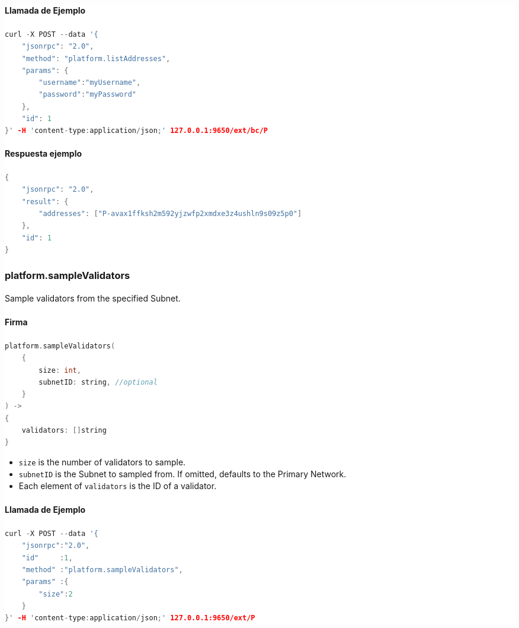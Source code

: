 #### **Llamada de Ejemplo**

```cpp
curl -X POST --data '{
    "jsonrpc": "2.0",
    "method": "platform.listAddresses",
    "params": {
        "username":"myUsername",
        "password":"myPassword"
    },
    "id": 1
}' -H 'content-type:application/json;' 127.0.0.1:9650/ext/bc/P
```

#### **Respuesta ejemplo**

```cpp
{
    "jsonrpc": "2.0",
    "result": {
        "addresses": ["P-avax1ffksh2m592yjzwfp2xmdxe3z4ushln9s09z5p0"]
    },
    "id": 1
}
```

### platform.sampleValidators

Sample validators from the specified Subnet.

#### **Firma**

```cpp
platform.sampleValidators(
    {
        size: int,
        subnetID: string, //optional
    }
) ->
{
    validators: []string
}
```

* `size` is the number of validators to sample.
* `subnetID` is the Subnet to sampled from. If omitted, defaults to the Primary Network.
* Each element of `validators` is the ID of a validator.

#### **Llamada de Ejemplo**

```cpp
curl -X POST --data '{
    "jsonrpc":"2.0",
    "id"     :1,
    "method" :"platform.sampleValidators",
    "params" :{
        "size":2
    }
}' -H 'content-type:application/json;' 127.0.0.1:9650/ext/P
```
